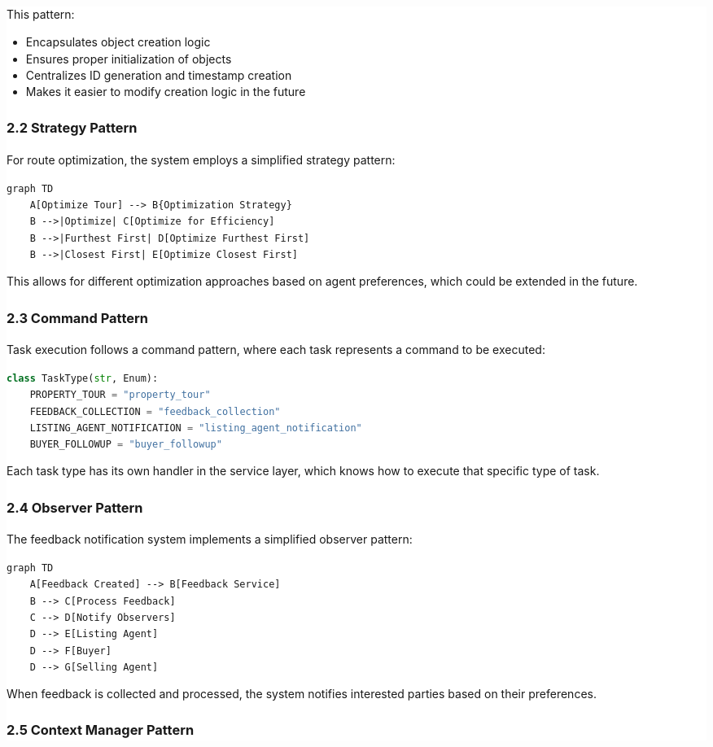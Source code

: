 This pattern:

- Encapsulates object creation logic
- Ensures proper initialization of objects
- Centralizes ID generation and timestamp creation
- Makes it easier to modify creation logic in the future

### 2.2 Strategy Pattern

For route optimization, the system employs a simplified strategy pattern:

```mermaid
graph TD
    A[Optimize Tour] --> B{Optimization Strategy}
    B -->|Optimize| C[Optimize for Efficiency]
    B -->|Furthest First| D[Optimize Furthest First]
    B -->|Closest First| E[Optimize Closest First]
```

This allows for different optimization approaches based on agent preferences, which could be extended in the future.

### 2.3 Command Pattern

Task execution follows a command pattern, where each task represents a command to be executed:

```python
class TaskType(str, Enum):
    PROPERTY_TOUR = "property_tour"
    FEEDBACK_COLLECTION = "feedback_collection"
    LISTING_AGENT_NOTIFICATION = "listing_agent_notification"
    BUYER_FOLLOWUP = "buyer_followup"
```

Each task type has its own handler in the service layer, which knows how to execute that specific type of task.

### 2.4 Observer Pattern

The feedback notification system implements a simplified observer pattern:

```mermaid
graph TD
    A[Feedback Created] --> B[Feedback Service]
    B --> C[Process Feedback]
    C --> D[Notify Observers]
    D --> E[Listing Agent]
    D --> F[Buyer]
    D --> G[Selling Agent]
```

When feedback is collected and processed, the system notifies interested parties based on their preferences.

### 2.5 Context Manager Pattern
